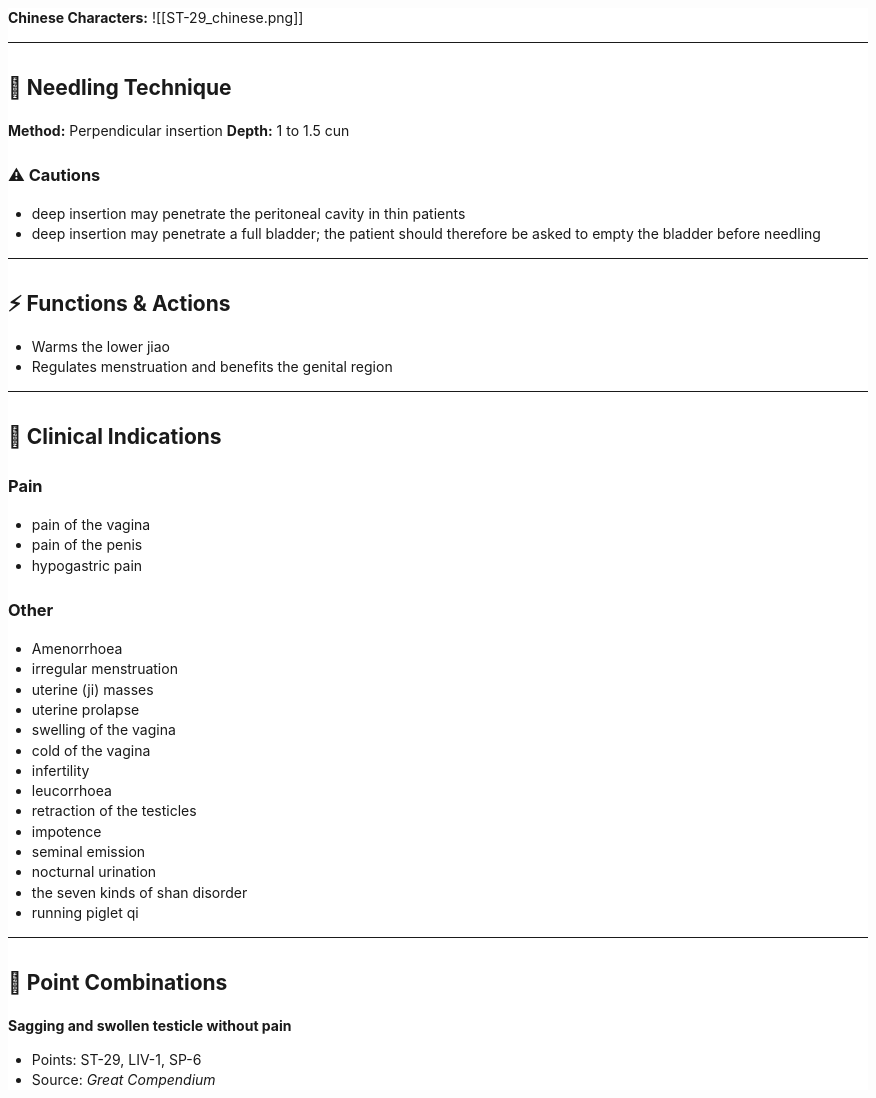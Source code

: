 **Chinese Characters:** ![[ST-29_chinese.png]]

---

## 🔧 Needling Technique

**Method:** Perpendicular insertion
**Depth:** 1 to 1.5 cun

### ⚠️ Cautions
- deep insertion may penetrate the peritoneal cavity in thin patients
- deep insertion may penetrate a full bladder; the patient should therefore be asked to empty the bladder before needling

---

## ⚡ Functions & Actions
- Warms the lower jiao
- Regulates menstruation and benefits the genital region

---

## 🎯 Clinical Indications

### Pain
- pain of the vagina
- pain of the penis
- hypogastric pain

### Other
- Amenorrhoea
- irregular menstruation
- uterine (ji) masses
- uterine prolapse
- swelling of the vagina
- cold of the vagina
- infertility
- leucorrhoea
- retraction of the testicles
- impotence
- seminal emission
- nocturnal urination
- the seven kinds of shan disorder
- running piglet qi

---

## 🔗 Point Combinations

**Sagging and swollen testicle without pain**
- Points: ST-29, LIV-1, SP-6
- Source: *Great Compendium*
